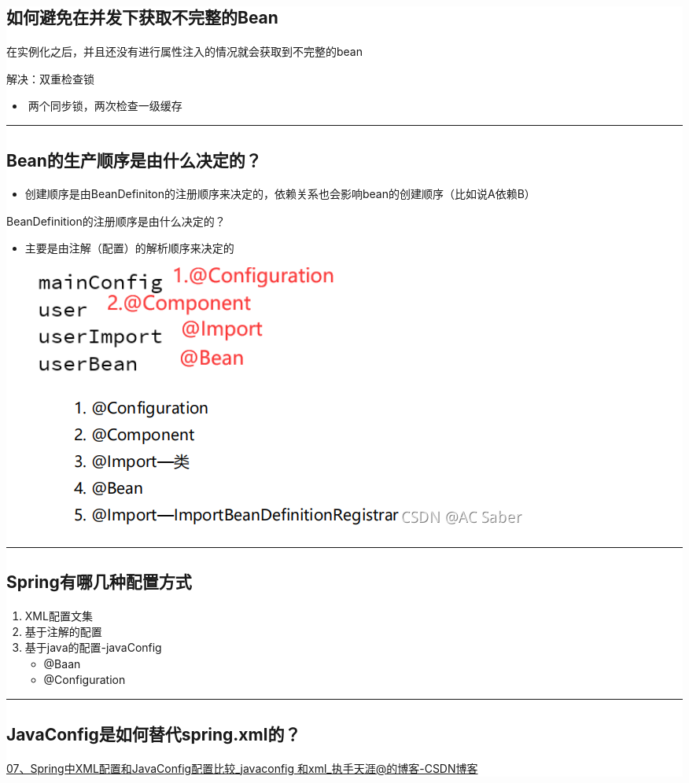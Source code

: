 
## 如何避免在并发下获取不完整的Bean

在实例化之后，并且还没有进行属性注入的情况就会获取到不完整的bean

解决：双重检查锁	

- ​	两个同步锁，两次检查一级缓存

---

## Bean的生产顺序是由什么决定的？

- 创建顺序是由BeanDefiniton的注册顺序来决定的，依赖关系也会影响bean的创建顺序（比如说A依赖B）

BeanDefinition的注册顺序是由什么决定的？

- 主要是由注解（配置）的解析顺序来决定的

  ![](https://raw.githubusercontent.com/macwbh9527/Note/main/image/202302282310140.png)

---

## Spring有哪几种配置方式

1. XML配置文集
2. 基于注解的配置
3. 基于java的配置-javaConfig
   - @Baan
   - @Configuration

----

## JavaConfig是如何替代spring.xml的？

[07、Spring中XML配置和JavaConfig配置比较_javaconfig 和xml_执手天涯@的博客-CSDN博客](https://blog.csdn.net/m0_37911124/article/details/128227974)
